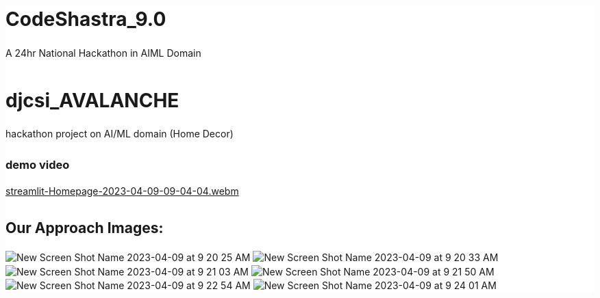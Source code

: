 # CodeShastra_9.0
A 24hr National Hackathon in AIML Domain

# djcsi_AVALANCHE

hackathon project on AI/ML domain (Home Decor)

### demo video

[streamlit-Homepage-2023-04-09-09-04-04.webm](https://user-images.githubusercontent.com/93381397/230753212-3f076252-e771-498d-895b-89ba2403e3f3.webm)

## Our Approach Images:
 
<img width="1728" alt="New Screen Shot Name 2023-04-09 at 9 20 25 AM" src="https://user-images.githubusercontent.com/93381397/230753334-93f7e02f-3d76-440f-8357-141e6dd40fc9.png">

<img width="1728" alt="New Screen Shot Name 2023-04-09 at 9 20 33 AM" src="https://user-images.githubusercontent.com/93381397/230753335-ed05f0b6-7c78-4ff9-afe2-88f2a299cdcd.png">

<img width="1728" alt="New Screen Shot Name 2023-04-09 at 9 21 03 AM" src="https://user-images.githubusercontent.com/93381397/230753337-6415c17e-2c58-417d-8ca0-b6ebd4bef46b.png">

<img width="1728" alt="New Screen Shot Name 2023-04-09 at 9 21 50 AM" src="https://user-images.githubusercontent.com/93381397/230753338-aa11938a-bf60-48b5-8436-fb97caffdf46.png">

<img width="1728" alt="New Screen Shot Name 2023-04-09 at 9 22 54 AM" src="https://user-images.githubusercontent.com/93381397/230753339-02f57c2f-cbb0-46ee-8b47-62fd99670ade.png">

<img width="1728" alt="New Screen Shot Name 2023-04-09 at 9 24 01 AM" src="https://user-images.githubusercontent.com/93381397/230753340-fad75058-d1ab-4990-9484-1298f6b33ae4.png">
